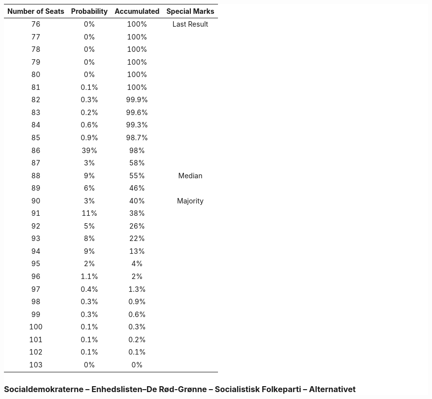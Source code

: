 | Number of Seats | Probability | Accumulated | Special Marks |
|:---------------:|:-----------:|:-----------:|:-------------:|
| 76 | 0% | 100% | Last Result |
| 77 | 0% | 100% |  |
| 78 | 0% | 100% |  |
| 79 | 0% | 100% |  |
| 80 | 0% | 100% |  |
| 81 | 0.1% | 100% |  |
| 82 | 0.3% | 99.9% |  |
| 83 | 0.2% | 99.6% |  |
| 84 | 0.6% | 99.3% |  |
| 85 | 0.9% | 98.7% |  |
| 86 | 39% | 98% |  |
| 87 | 3% | 58% |  |
| 88 | 9% | 55% | Median |
| 89 | 6% | 46% |  |
| 90 | 3% | 40% | Majority |
| 91 | 11% | 38% |  |
| 92 | 5% | 26% |  |
| 93 | 8% | 22% |  |
| 94 | 9% | 13% |  |
| 95 | 2% | 4% |  |
| 96 | 1.1% | 2% |  |
| 97 | 0.4% | 1.3% |  |
| 98 | 0.3% | 0.9% |  |
| 99 | 0.3% | 0.6% |  |
| 100 | 0.1% | 0.3% |  |
| 101 | 0.1% | 0.2% |  |
| 102 | 0.1% | 0.1% |  |
| 103 | 0% | 0% |  |

### Socialdemokraterne – Enhedslisten–De Rød-Grønne – Socialistisk Folkeparti – Alternativet
